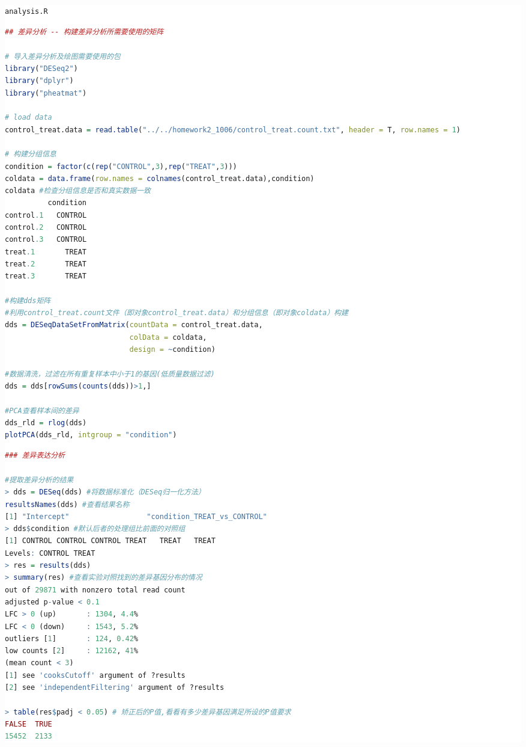`analysis.R`

```r
## 差异分析 -- 构建差异分析所需要使用的矩阵

# 导入差异分析及绘图需要使用的包
library("DESeq2")
library("dplyr")
library("pheatmat")

# load data
control_treat.data = read.table("../../homework2_1006/control_treat.count.txt", header = T, row.names = 1)

# 构建分组信息
condition = factor(c(rep("CONTROL",3),rep("TREAT",3)))
coldata = data.frame(row.names = colnames(control_treat.data),condition)
coldata #检查分组信息是否和真实数据一致
          condition
control.1   CONTROL
control.2   CONTROL
control.3   CONTROL
treat.1       TREAT
treat.2       TREAT
treat.3       TREAT

#构建dds矩阵
#利用control_treat.count文件（即对象control_treat.data）和分组信息（即对象coldata）构建
dds = DESeqDataSetFromMatrix(countData = control_treat.data,
                             colData = coldata,
                             design = ~condition)

#数据清洗，过滤在所有重复样本中小于1的基因(低质量数据过滤)
dds = dds[rowSums(counts(dds))>1,]

#PCA查看样本间的差异
dds_rld = rlog(dds)
plotPCA(dds_rld, intgroup = "condition")
```

```r
### 差异表达分析

#提取差异分析的结果
> dds = DESeq(dds) #将数据标准化（DESeq归一化方法）
resultsNames(dds) #查看结果名称
[1] "Intercept"                  "condition_TREAT_vs_CONTROL"
> dds$condition #默认后者的处理组比前面的对照组
[1] CONTROL CONTROL CONTROL TREAT   TREAT   TREAT
Levels: CONTROL TREAT
> res = results(dds)
> summary(res) #查看实验对照找到的差异基因分布的情况
out of 29871 with nonzero total read count
adjusted p-value < 0.1
LFC > 0 (up)       : 1304, 4.4%
LFC < 0 (down)     : 1543, 5.2%
outliers [1]       : 124, 0.42%
low counts [2]     : 12162, 41%
(mean count < 3)
[1] see 'cooksCutoff' argument of ?results
[2] see 'independentFiltering' argument of ?results

> table(res$padj < 0.05) # 矫正后的P值,看看有多少差异基因满足所设的P值要求
FALSE  TRUE
15452  2133
```